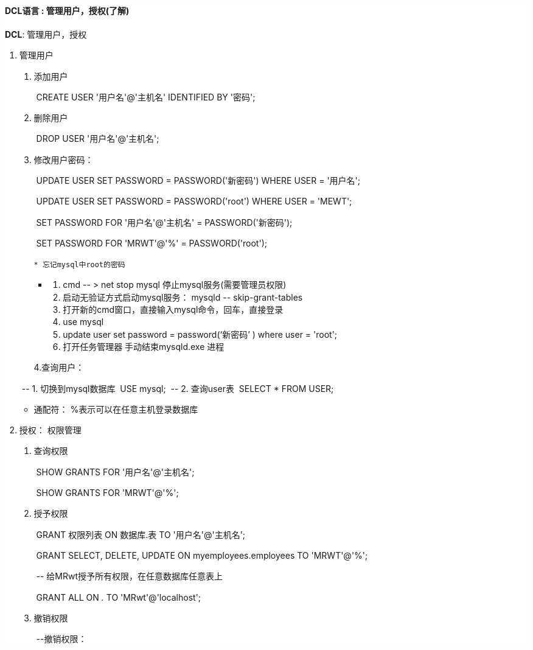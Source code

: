 #### DCL语言 : 管理用户，授权(了解)

**DCL**: 管理用户，授权

1. 管理用户
   1. 添加用户

      ​	CREATE USER '用户名'@'主机名' IDENTIFIED BY '密码';

     2. 删除用户

        ​	DROP USER '用户名'@'主机名';

     3. 修改用户密码：

        ​	UPDATE USER SET PASSWORD = PASSWORD('新密码') WHERE USER = '用户名';

        ​	UPDATE USER SET PASSWORD = PASSWORD('root') WHERE USER = 'MEWT';

        ​	SET PASSWORD FOR '用户名'@'主机名' = PASSWORD('新密码');

        ​	SET PASSWORD FOR 'MRWT'@'%' = PASSWORD('root');

        	* 忘记mysql中root的密码
         * 1. cmd -- >  net stop mysql  停止mysql服务(需要管理员权限)
           2. 启动无验证方式启动mysql服务： mysqld  -- skip-grant-tables
           3. 打开新的cmd窗口，直接输入mysql命令，回车，直接登录
           4. use mysql
           5. update user set password = password(‘新密码’ )  where user = 'root';
           6. 打开任务管理器 手动结束mysqld.exe 进程

        4.查询用户：

   ​	-- 1. 切换到mysql数据库
   ​	USE mysql;
   ​	-- 2. 查询user表
   ​	SELECT * FROM USER;

   * 通配符： %表示可以在任意主机登录数据库

2. 授权： 权限管理

   1. 查询权限

      ​	SHOW GRANTS FOR '用户名'@'主机名';

      ​	SHOW GRANTS FOR 'MRWT'@'%';

   2. 授予权限

      ​	GRANT 权限列表 ON 数据库.表 TO '用户名'@'主机名';

      ​	GRANT SELECT, DELETE, UPDATE ON myemployees.employees TO 'MRWT'@'%';


      ​	-- 给MRwt授予所有权限，在任意数据库任意表上
    
      ​	GRANT ALL ON *.* TO 'MRwt'@'localhost';

   3. 撤销权限

      ​	--撤销权限：
